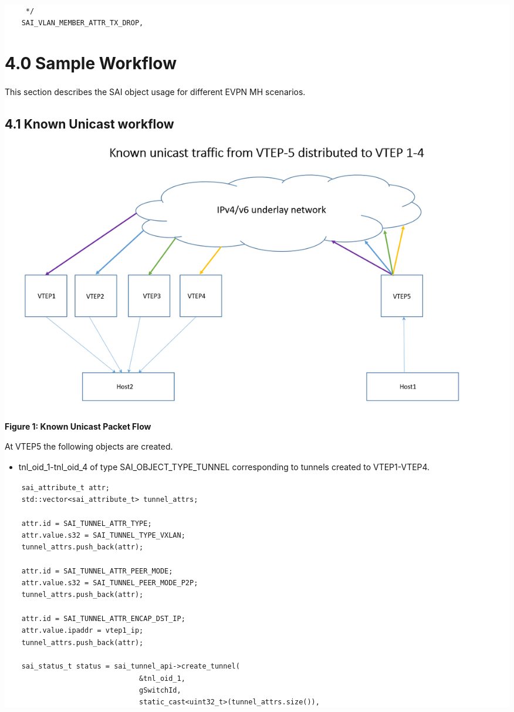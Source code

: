 ```
     */
    SAI_VLAN_MEMBER_ATTR_TX_DROP,

```


# 4.0 Sample Workflow

This section describes the SAI object usage for different EVPN MH scenarios.


## 4.1 Known Unicast workflow

![EVPN Multihoming](figures/sai_evpnmh_unicast.png "Figure 1: Known Unicast Packet Flow")
__Figure 1: Known Unicast Packet Flow__

At VTEP5 the following objects are created.

  - tnl_oid_1-tnl_oid_4 of type SAI_OBJECT_TYPE_TUNNEL corresponding to tunnels created to VTEP1-VTEP4.

```
    sai_attribute_t attr;
    std::vector<sai_attribute_t> tunnel_attrs;

    attr.id = SAI_TUNNEL_ATTR_TYPE;
    attr.value.s32 = SAI_TUNNEL_TYPE_VXLAN;
    tunnel_attrs.push_back(attr);

    attr.id = SAI_TUNNEL_ATTR_PEER_MODE;
    attr.value.s32 = SAI_TUNNEL_PEER_MODE_P2P;
    tunnel_attrs.push_back(attr);

    attr.id = SAI_TUNNEL_ATTR_ENCAP_DST_IP;
    attr.value.ipaddr = vtep1_ip; 
    tunnel_attrs.push_back(attr);

    sai_status_t status = sai_tunnel_api->create_tunnel(
                                &tnl_oid_1,
                                gSwitchId,
                                static_cast<uint32_t>(tunnel_attrs.size()),
```